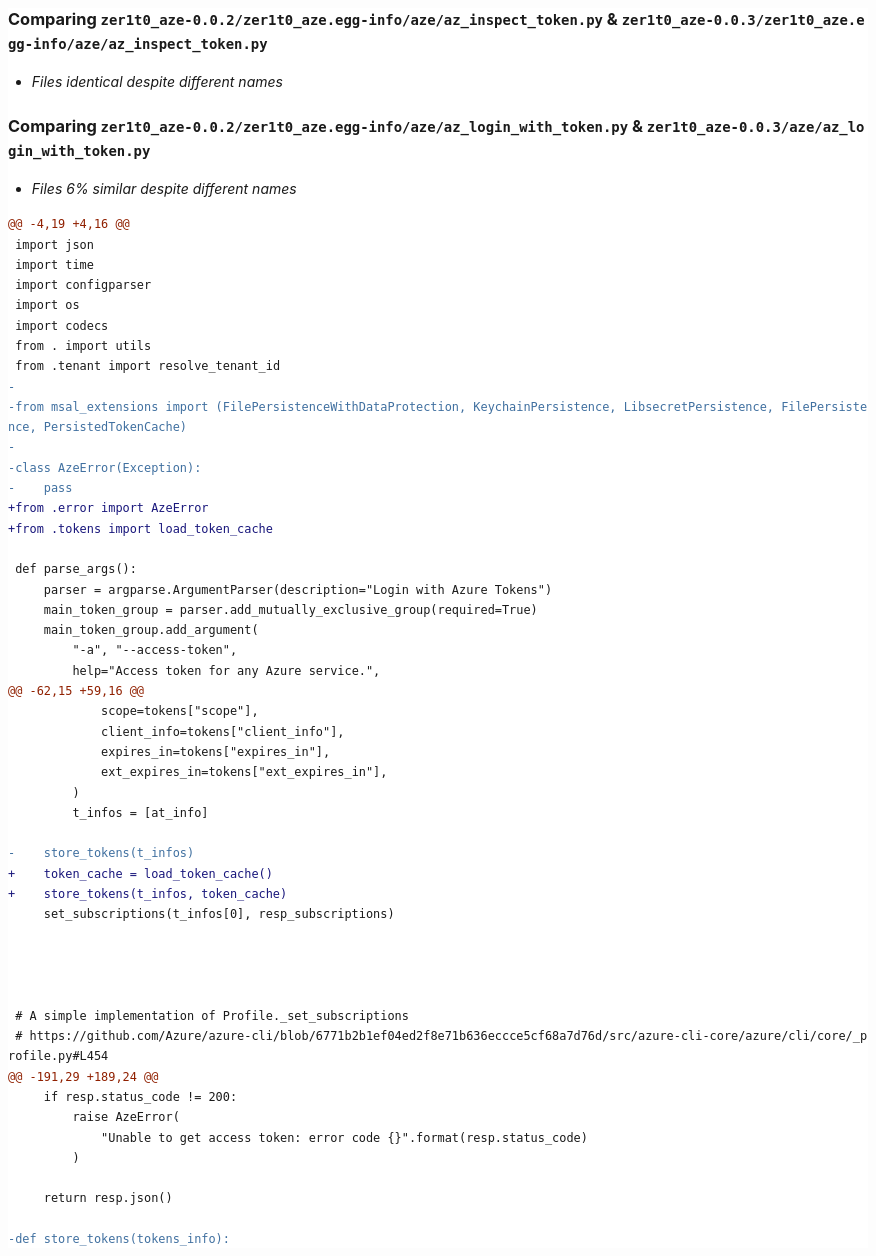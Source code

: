 ### Comparing `zer1t0_aze-0.0.2/zer1t0_aze.egg-info/aze/az_inspect_token.py` & `zer1t0_aze-0.0.3/zer1t0_aze.egg-info/aze/az_inspect_token.py`

 * *Files identical despite different names*

### Comparing `zer1t0_aze-0.0.2/zer1t0_aze.egg-info/aze/az_login_with_token.py` & `zer1t0_aze-0.0.3/aze/az_login_with_token.py`

 * *Files 6% similar despite different names*

```diff
@@ -4,19 +4,16 @@
 import json
 import time
 import configparser
 import os
 import codecs
 from . import utils
 from .tenant import resolve_tenant_id
-
-from msal_extensions import (FilePersistenceWithDataProtection, KeychainPersistence, LibsecretPersistence, FilePersistence, PersistedTokenCache)
-
-class AzeError(Exception):
-    pass
+from .error import AzeError
+from .tokens import load_token_cache
 
 def parse_args():
     parser = argparse.ArgumentParser(description="Login with Azure Tokens")
     main_token_group = parser.add_mutually_exclusive_group(required=True)
     main_token_group.add_argument(
         "-a", "--access-token",
         help="Access token for any Azure service.",
@@ -62,15 +59,16 @@
             scope=tokens["scope"],
             client_info=tokens["client_info"],
             expires_in=tokens["expires_in"],
             ext_expires_in=tokens["ext_expires_in"],
         )
         t_infos = [at_info]
 
-    store_tokens(t_infos)
+    token_cache = load_token_cache()
+    store_tokens(t_infos, token_cache)
     set_subscriptions(t_infos[0], resp_subscriptions)
 
 
 
 
 # A simple implementation of Profile._set_subscriptions
 # https://github.com/Azure/azure-cli/blob/6771b2b1ef04ed2f8e71b636eccce5cf68a7d76d/src/azure-cli-core/azure/cli/core/_profile.py#L454
@@ -191,29 +189,24 @@
     if resp.status_code != 200:
         raise AzeError(
             "Unable to get access token: error code {}".format(resp.status_code)
         )
 
     return resp.json()
 
-def store_tokens(tokens_info):
```